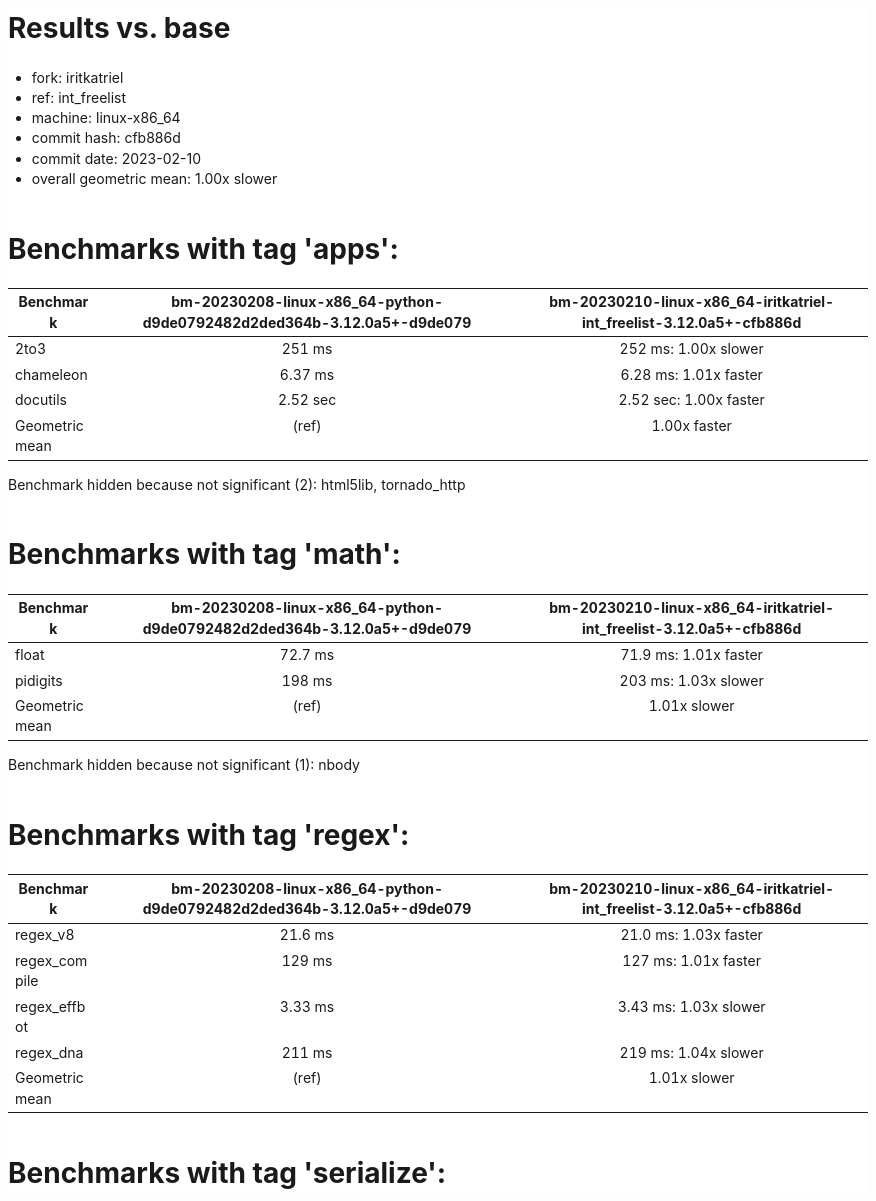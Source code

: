 
# Results vs. base

- fork: iritkatriel
- ref: int_freelist
- machine: linux-x86_64
- commit hash: cfb886d
- commit date: 2023-02-10
- overall geometric mean: 1.00x slower

Benchmarks with tag 'apps':
===========================

| Benchmark      | bm-20230208-linux-x86_64-python-d9de0792482d2ded364b-3.12.0a5+-d9de079 | bm-20230210-linux-x86_64-iritkatriel-int_freelist-3.12.0a5+-cfb886d |
|----------------|:----------------------------------------------------------------------:|:-------------------------------------------------------------------:|
| 2to3           | 251 ms                                                                 | 252 ms: 1.00x slower                                                |
| chameleon      | 6.37 ms                                                                | 6.28 ms: 1.01x faster                                               |
| docutils       | 2.52 sec                                                               | 2.52 sec: 1.00x faster                                              |
| Geometric mean | (ref)                                                                  | 1.00x faster                                                        |

Benchmark hidden because not significant (2): html5lib, tornado_http

Benchmarks with tag 'math':
===========================

| Benchmark      | bm-20230208-linux-x86_64-python-d9de0792482d2ded364b-3.12.0a5+-d9de079 | bm-20230210-linux-x86_64-iritkatriel-int_freelist-3.12.0a5+-cfb886d |
|----------------|:----------------------------------------------------------------------:|:-------------------------------------------------------------------:|
| float          | 72.7 ms                                                                | 71.9 ms: 1.01x faster                                               |
| pidigits       | 198 ms                                                                 | 203 ms: 1.03x slower                                                |
| Geometric mean | (ref)                                                                  | 1.01x slower                                                        |

Benchmark hidden because not significant (1): nbody

Benchmarks with tag 'regex':
============================

| Benchmark      | bm-20230208-linux-x86_64-python-d9de0792482d2ded364b-3.12.0a5+-d9de079 | bm-20230210-linux-x86_64-iritkatriel-int_freelist-3.12.0a5+-cfb886d |
|----------------|:----------------------------------------------------------------------:|:-------------------------------------------------------------------:|
| regex_v8       | 21.6 ms                                                                | 21.0 ms: 1.03x faster                                               |
| regex_compile  | 129 ms                                                                 | 127 ms: 1.01x faster                                                |
| regex_effbot   | 3.33 ms                                                                | 3.43 ms: 1.03x slower                                               |
| regex_dna      | 211 ms                                                                 | 219 ms: 1.04x slower                                                |
| Geometric mean | (ref)                                                                  | 1.01x slower                                                        |

Benchmarks with tag 'serialize':
================================
